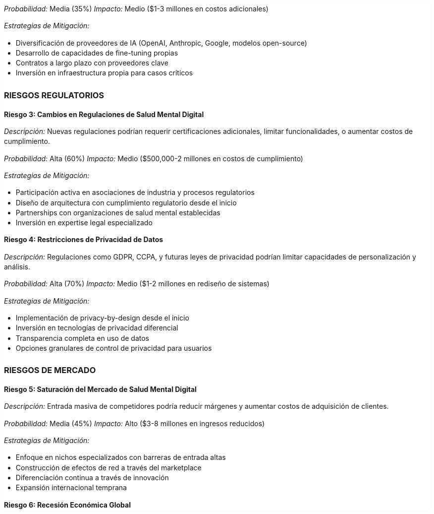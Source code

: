 *Probabilidad:* Media (35%)
*Impacto:* Medio ($1-3 millones en costos adicionales)

*Estrategias de Mitigación:*
- Diversificación de proveedores de IA (OpenAI, Anthropic, Google, modelos open-source)
- Desarrollo de capacidades de fine-tuning propias
- Contratos a largo plazo con proveedores clave
- Inversión en infraestructura propia para casos críticos

### **RIESGOS REGULATORIOS**

**Riesgo 3: Cambios en Regulaciones de Salud Mental Digital**

*Descripción:* Nuevas regulaciones podrían requerir certificaciones adicionales, limitar funcionalidades, o aumentar costos de cumplimiento.

*Probabilidad:* Alta (60%)
*Impacto:* Medio ($500,000-2 millones en costos de cumplimiento)

*Estrategias de Mitigación:*
- Participación activa en asociaciones de industria y procesos regulatorios
- Diseño de arquitectura con cumplimiento regulatorio desde el inicio
- Partnerships con organizaciones de salud mental establecidas
- Inversión en expertise legal especializado

**Riesgo 4: Restricciones de Privacidad de Datos**

*Descripción:* Regulaciones como GDPR, CCPA, y futuras leyes de privacidad podrían limitar capacidades de personalización y análisis.

*Probabilidad:* Alta (70%)
*Impacto:* Medio ($1-2 millones en rediseño de sistemas)

*Estrategias de Mitigación:*
- Implementación de privacy-by-design desde el inicio
- Inversión en tecnologías de privacidad diferencial
- Transparencia completa en uso de datos
- Opciones granulares de control de privacidad para usuarios

### **RIESGOS DE MERCADO**

**Riesgo 5: Saturación del Mercado de Salud Mental Digital**

*Descripción:* Entrada masiva de competidores podría reducir márgenes y aumentar costos de adquisición de clientes.

*Probabilidad:* Media (45%)
*Impacto:* Alto ($3-8 millones en ingresos reducidos)

*Estrategias de Mitigación:*
- Enfoque en nichos especializados con barreras de entrada altas
- Construcción de efectos de red a través del marketplace
- Diferenciación continua a través de innovación
- Expansión internacional temprana

**Riesgo 6: Recesión Económica Global**
